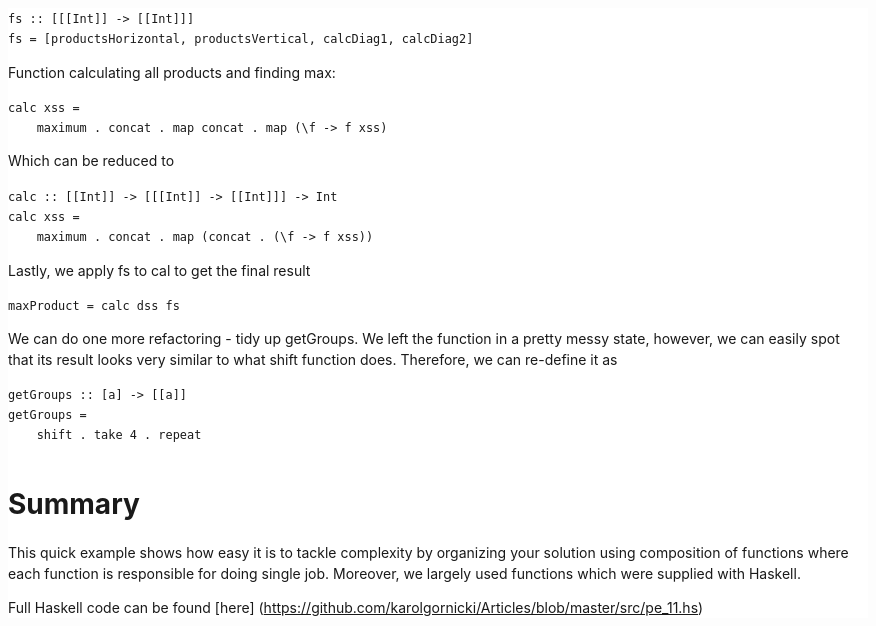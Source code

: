     fs :: [[[Int]] -> [[Int]]]
    fs = [productsHorizontal, productsVertical, calcDiag1, calcDiag2]

Function calculating all products and finding max:

    calc xss = 
        maximum . concat . map concat . map (\f -> f xss) 

Which can be reduced to 

    calc :: [[Int]] -> [[[Int]] -> [[Int]]] -> Int
    calc xss = 
        maximum . concat . map (concat . (\f -> f xss))

Lastly, we apply fs to cal to get the final result

    maxProduct = calc dss fs

We can do one more refactoring - tidy up getGroups. We left the function in a pretty messy state, however, we can easily spot that its result looks very similar to what shift function does. Therefore, we can re-define it as

    getGroups :: [a] -> [[a]]
    getGroups = 
        shift . take 4 . repeat 
    
# Summary 

This quick example shows how easy it is to tackle complexity by organizing your solution using composition of functions where each function is responsible for doing single job. Moreover, we largely used functions which were supplied with Haskell.

Full Haskell code can be found [here] (https://github.com/karolgornicki/Articles/blob/master/src/pe_11.hs)

